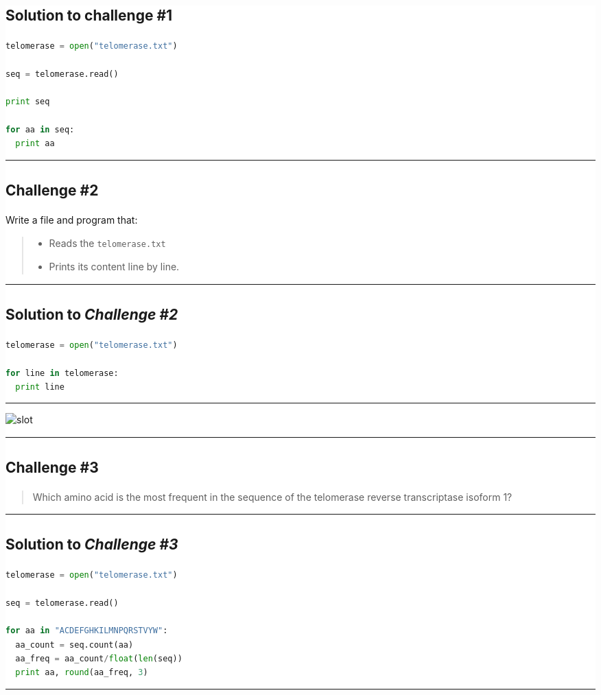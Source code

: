 
## Solution to challenge #1
```python
telomerase = open("telomerase.txt")

seq = telomerase.read()

print seq

for aa in seq:
  print aa
```

---

## **Challenge #2**

Write a file and program that:
> * Reads the `telomerase.txt` 
>
> * Prints its content line by line.

---

## Solution to *Challenge #2*
```python
telomerase = open("telomerase.txt")

for line in telomerase:
  print line
```

---

<img src="{{site.url}}/img/pp8.png" alt="slot" style="width: 700px;"/>

---

##  **Challenge #3**

> Which amino acid is the most frequent in the sequence of the telomerase reverse transcriptase isoform 1?

---

## Solution to *Challenge #3*
```python
telomerase = open("telomerase.txt")

seq = telomerase.read()

for aa in "ACDEFGHKILMNPQRSTVYW":
  aa_count = seq.count(aa)
  aa_freq = aa_count/float(len(seq))
  print aa, round(aa_freq, 3)
```

---